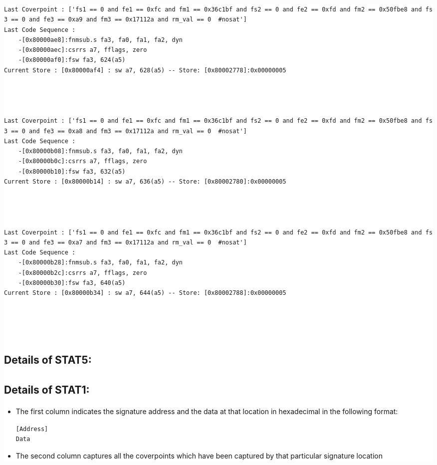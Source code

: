 ```
Last Coverpoint : ['fs1 == 0 and fe1 == 0xfc and fm1 == 0x36c1bf and fs2 == 0 and fe2 == 0xfd and fm2 == 0x50fbe8 and fs3 == 0 and fe3 == 0xa9 and fm3 == 0x17112a and rm_val == 0  #nosat']
Last Code Sequence : 
	-[0x80000ae8]:fnmsub.s fa3, fa0, fa1, fa2, dyn
	-[0x80000aec]:csrrs a7, fflags, zero
	-[0x80000af0]:fsw fa3, 624(a5)
Current Store : [0x80000af4] : sw a7, 628(a5) -- Store: [0x80002778]:0x00000005




Last Coverpoint : ['fs1 == 0 and fe1 == 0xfc and fm1 == 0x36c1bf and fs2 == 0 and fe2 == 0xfd and fm2 == 0x50fbe8 and fs3 == 0 and fe3 == 0xa8 and fm3 == 0x17112a and rm_val == 0  #nosat']
Last Code Sequence : 
	-[0x80000b08]:fnmsub.s fa3, fa0, fa1, fa2, dyn
	-[0x80000b0c]:csrrs a7, fflags, zero
	-[0x80000b10]:fsw fa3, 632(a5)
Current Store : [0x80000b14] : sw a7, 636(a5) -- Store: [0x80002780]:0x00000005




Last Coverpoint : ['fs1 == 0 and fe1 == 0xfc and fm1 == 0x36c1bf and fs2 == 0 and fe2 == 0xfd and fm2 == 0x50fbe8 and fs3 == 0 and fe3 == 0xa7 and fm3 == 0x17112a and rm_val == 0  #nosat']
Last Code Sequence : 
	-[0x80000b28]:fnmsub.s fa3, fa0, fa1, fa2, dyn
	-[0x80000b2c]:csrrs a7, fflags, zero
	-[0x80000b30]:fsw fa3, 640(a5)
Current Store : [0x80000b34] : sw a7, 644(a5) -- Store: [0x80002788]:0x00000005





```

## Details of STAT5:



## Details of STAT1:

- The first column indicates the signature address and the data at that location in hexadecimal in the following format: 
  ```
  [Address]
  Data
  ```

- The second column captures all the coverpoints which have been captured by that particular signature location

